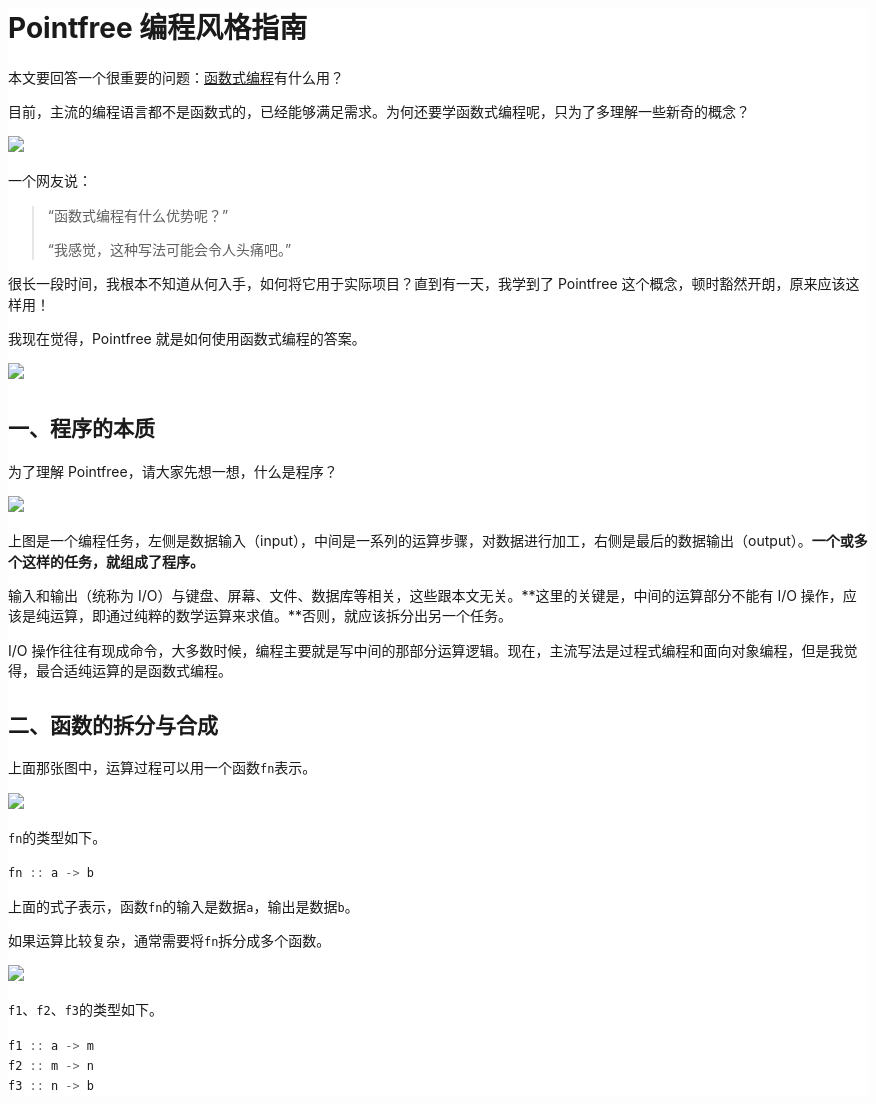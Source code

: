 # Pointfree 编程风格指南

本文要回答一个很重要的问题：[函数式编程](http://www.ruanyifeng.com/blog/2017/02/fp-tutorial.html)有什么用？

目前，主流的编程语言都不是函数式的，已经能够满足需求。为何还要学函数式编程呢，只为了多理解一些新奇的概念？

![](http://www.ruanyifeng.com/blogimg/asset/2017/bg2017031201.jpg)

一个网友说：

> “函数式编程有什么优势呢？”
>
> “我感觉，这种写法可能会令人头痛吧。”

很长一段时间，我根本不知道从何入手，如何将它用于实际项目？直到有一天，我学到了 Pointfree 这个概念，顿时豁然开朗，原来应该这样用！

我现在觉得，Pointfree 就是如何使用函数式编程的答案。

![](http://www.ruanyifeng.com/blogimg/asset/2017/bg2017031210.jpg)

##  一、程序的本质

为了理解 Pointfree，请大家先想一想，什么是程序？

![](http://www.ruanyifeng.com/blogimg/asset/2017/bg2017031202.png)

上图是一个编程任务，左侧是数据输入（input），中间是一系列的运算步骤，对数据进行加工，右侧是最后的数据输出（output）。**一个或多个这样的任务，就组成了程序。**

输入和输出（统称为 I/O）与键盘、屏幕、文件、数据库等相关，这些跟本文无关。**这里的关键是，中间的运算部分不能有 I/O 操作，应该是纯运算，即通过纯粹的数学运算来求值。**否则，就应该拆分出另一个任务。

I/O 操作往往有现成命令，大多数时候，编程主要就是写中间的那部分运算逻辑。现在，主流写法是过程式编程和面向对象编程，但是我觉得，最合适纯运算的是函数式编程。

## 二、函数的拆分与合成

上面那张图中，运算过程可以用一个函数`fn`表示。

![](http://www.ruanyifeng.com/blogimg/asset/2017/bg2017031203.png)

`fn`的类型如下。

```javascript
fn :: a -> b
```

上面的式子表示，函数`fn`的输入是数据`a`，输出是数据`b`。

如果运算比较复杂，通常需要将`fn`拆分成多个函数。

![](http://www.ruanyifeng.com/blogimg/asset/2017/bg2017031204.png)

`f1`、`f2`、`f3`的类型如下。

```javascript
f1 :: a -> m
f2 :: m -> n
f3 :: n -> b
```
